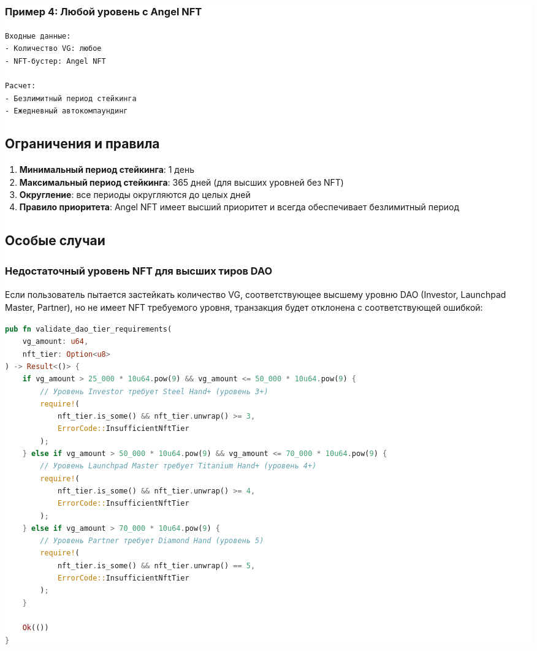 ### Пример 4: Любой уровень с Angel NFT

```
Входные данные:
- Количество VG: любое
- NFT-бустер: Angel NFT

Расчет:
- Безлимитный период стейкинга
- Ежедневный автокомпаундинг
```

## Ограничения и правила

1. **Минимальный период стейкинга**: 1 день
2. **Максимальный период стейкинга**: 365 дней (для высших уровней без NFT)
3. **Округление**: все периоды округляются до целых дней
4. **Правило приоритета**: Angel NFT имеет высший приоритет и всегда обеспечивает безлимитный период

## Особые случаи

### Недостаточный уровень NFT для высших тиров DAO

Если пользователь пытается застейкать количество VG, соответствующее высшему уровню DAO (Investor, Launchpad Master, Partner), но не имеет NFT требуемого уровня, транзакция будет отклонена с соответствующей ошибкой:

```rust
pub fn validate_dao_tier_requirements(
    vg_amount: u64,
    nft_tier: Option<u8>
) -> Result<()> {
    if vg_amount > 25_000 * 10u64.pow(9) && vg_amount <= 50_000 * 10u64.pow(9) {
        // Уровень Investor требует Steel Hand+ (уровень 3+)
        require!(
            nft_tier.is_some() && nft_tier.unwrap() >= 3,
            ErrorCode::InsufficientNftTier
        );
    } else if vg_amount > 50_000 * 10u64.pow(9) && vg_amount <= 70_000 * 10u64.pow(9) {
        // Уровень Launchpad Master требует Titanium Hand+ (уровень 4+)
        require!(
            nft_tier.is_some() && nft_tier.unwrap() >= 4,
            ErrorCode::InsufficientNftTier
        );
    } else if vg_amount > 70_000 * 10u64.pow(9) {
        // Уровень Partner требует Diamond Hand (уровень 5)
        require!(
            nft_tier.is_some() && nft_tier.unwrap() == 5,
            ErrorCode::InsufficientNftTier
        );
    }
    
    Ok(())
}
```
